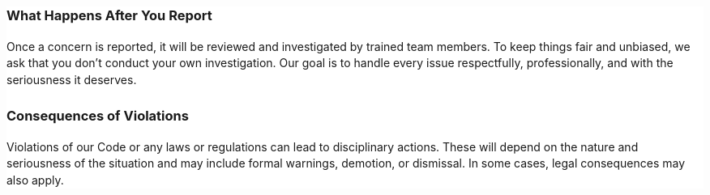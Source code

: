 ### What Happens After You Report

Once a concern is reported, it will be reviewed and investigated by trained team members. To keep things fair and unbiased, we ask that you don’t conduct your own investigation. Our goal is to handle every issue respectfully, professionally, and with the seriousness it deserves.

### Consequences of Violations

Violations of our Code or any laws or regulations can lead to disciplinary actions. These will depend on the nature and seriousness of the situation and may include formal warnings, demotion, or dismissal. In some cases, legal consequences may also apply.
